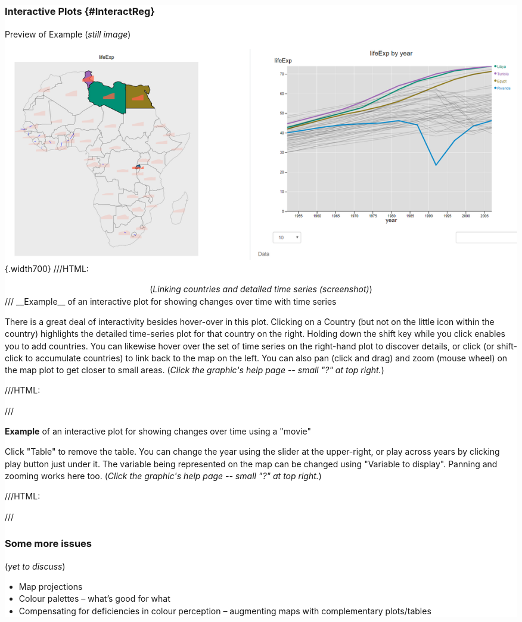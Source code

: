 ### Interactive Plots {#InteractReg}
 
Preview of Example (_still image_)

![All values and sparklines](../../img/user_guides/advanced/maps/temp_InteractiveSparklines.png){.width700}
///HTML:
<center>(<i>Linking countries and detailed time series (screenshot)</i>)</center>
///
__Example__ of an interactive plot for showing changes over time with time series
 
There is a great deal of interactivity besides hover-over in this plot. Clicking on a Country (but not on the little icon within the country) highlights the detailed time-series plot for that country on the right. Holding down the shift key while you click enables you to add countries. You can likewise hover over the set of time series on the right-hand plot to discover details, or click (or shift-click  to accumulate countries) to link back to the map on the left. You can also pan (click and drag) and zoom (mouse wheel) on the map plot to get closer to small areas. (_Click the graphic's help page -- small "?" at top right._)

///HTML:
<iframe src="../../img/user_guides/advanced/aboutmaps/AfricaOverTime_Spark.html" style="border:2px;" height="800" width="1200"></iframe>
///

__Example__ of an interactive plot for showing changes over time using a "movie"

Click "Table" to remove the table. You can change the year using the slider at the upper-right, or play across years by clicking play button just under it. The variable being represented on the map can be changed using "Variable to display". Panning and zooming works here too.  (_Click the graphic's help page -- small "?" at top right._)
 
///HTML:
<iframe src="../../img/user_guides/advanced/aboutmaps/AfricaOverTime_Shaded2.html" style="border:2px;" height="800" width="1200"></iframe>
///


### Some more issues

(_yet to discuss_)

* Map projections
* Colour palettes – what’s good for what
* Compensating for deficiencies in colour perception – augmenting maps with complementary plots/tables

